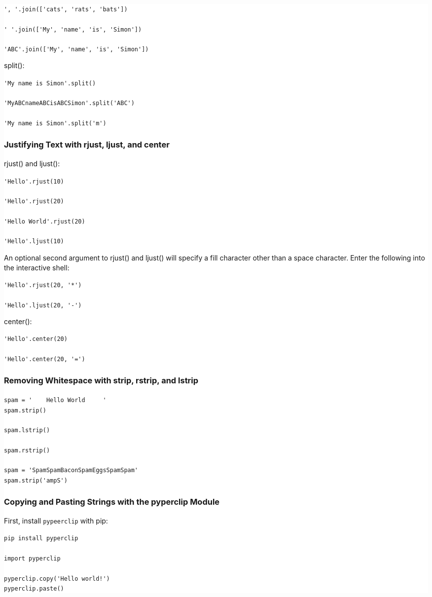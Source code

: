     ', '.join(['cats', 'rats', 'bats'])

    ' '.join(['My', 'name', 'is', 'Simon'])

    'ABC'.join(['My', 'name', 'is', 'Simon'])

split():

    'My name is Simon'.split()

    'MyABCnameABCisABCSimon'.split('ABC')

    'My name is Simon'.split('m')

### Justifying Text with rjust, ljust, and center

rjust() and ljust():

    'Hello'.rjust(10)

    'Hello'.rjust(20)

    'Hello World'.rjust(20)

    'Hello'.ljust(10)

An optional second argument to rjust() and ljust() will specify a fill character other than a space character. Enter the following into the interactive shell:

    'Hello'.rjust(20, '*')

    'Hello'.ljust(20, '-')

center():

    'Hello'.center(20)

    'Hello'.center(20, '=')

### Removing Whitespace with strip, rstrip, and lstrip

    spam = '    Hello World     '
    spam.strip()

    spam.lstrip()

    spam.rstrip()

    spam = 'SpamSpamBaconSpamEggsSpamSpam'
    spam.strip('ampS')

### Copying and Pasting Strings with the pyperclip Module

First, install `pypeerclip` with pip:

    pip install pyperclip

    import pyperclip

    pyperclip.copy('Hello world!')
    pyperclip.paste()
